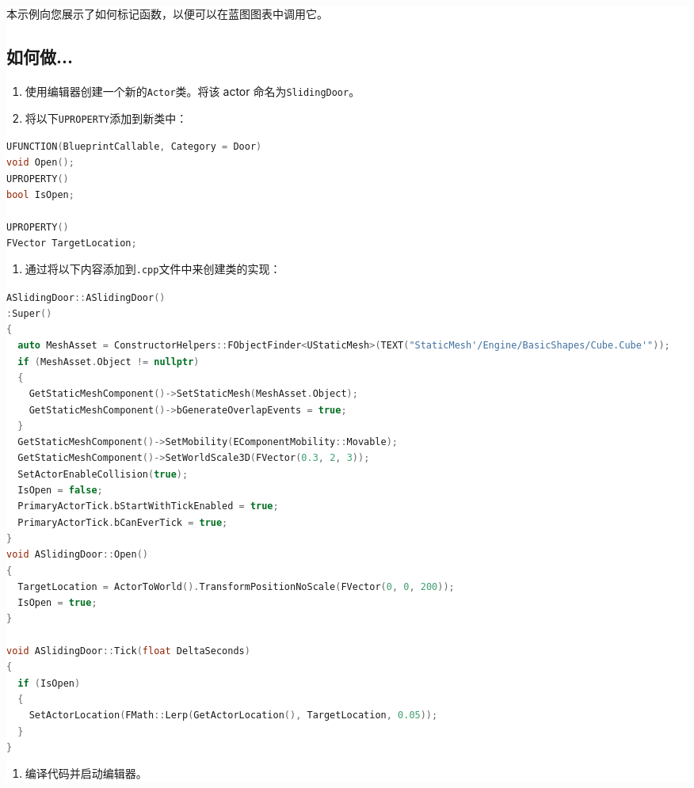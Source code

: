 本示例向您展示了如何标记函数，以便可以在蓝图图表中调用它。

## 如何做...

1.  使用编辑器创建一个新的`Actor`类。将该 actor 命名为`SlidingDoor`。

1.  将以下`UPROPERTY`添加到新类中：

```cpp
UFUNCTION(BlueprintCallable, Category = Door)
void Open();
UPROPERTY()
bool IsOpen;

UPROPERTY()
FVector TargetLocation;
```

1.  通过将以下内容添加到`.cpp`文件中来创建类的实现：

```cpp
ASlidingDoor::ASlidingDoor()
:Super()
{
  auto MeshAsset = ConstructorHelpers::FObjectFinder<UStaticMesh>(TEXT("StaticMesh'/Engine/BasicShapes/Cube.Cube'"));
  if (MeshAsset.Object != nullptr)
  {
    GetStaticMeshComponent()->SetStaticMesh(MeshAsset.Object);
    GetStaticMeshComponent()->bGenerateOverlapEvents = true;
  }
  GetStaticMeshComponent()->SetMobility(EComponentMobility::Movable);
  GetStaticMeshComponent()->SetWorldScale3D(FVector(0.3, 2, 3));
  SetActorEnableCollision(true);
  IsOpen = false;
  PrimaryActorTick.bStartWithTickEnabled = true;
  PrimaryActorTick.bCanEverTick = true;
}
void ASlidingDoor::Open()
{
  TargetLocation = ActorToWorld().TransformPositionNoScale(FVector(0, 0, 200));
  IsOpen = true;
}

void ASlidingDoor::Tick(float DeltaSeconds)
{
  if (IsOpen)
  {
    SetActorLocation(FMath::Lerp(GetActorLocation(), TargetLocation, 0.05));
  }
}
```

1.  编译代码并启动编辑器。
